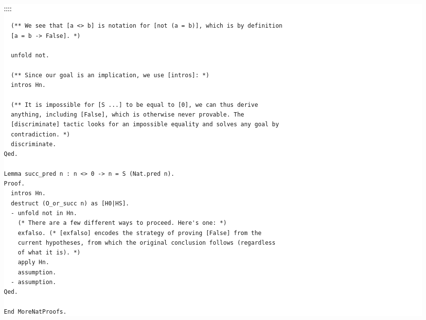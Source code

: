 ::::

```rocq
  (** We see that [a <> b] is notation for [not (a = b)], which is by definition
  [a = b -> False]. *)

  unfold not.

  (** Since our goal is an implication, we use [intros]: *)
  intros Hn.

  (** It is impossible for [S ...] to be equal to [0], we can thus derive
  anything, including [False], which is otherwise never provable. The
  [discriminate] tactic looks for an impossible equality and solves any goal by
  contradiction. *)
  discriminate.
Qed.

Lemma succ_pred n : n <> 0 -> n = S (Nat.pred n).
Proof.
  intros Hn.
  destruct (O_or_succ n) as [H0|HS].
  - unfold not in Hn.
    (* There are a few different ways to proceed. Here's one: *)
    exfalso. (* [exfalso] encodes the strategy of proving [False] from the
    current hypotheses, from which the original conclusion follows (regardless
    of what it is). *)
    apply Hn.
    assumption.
  - assumption.
Qed.

End MoreNatProofs.
```
